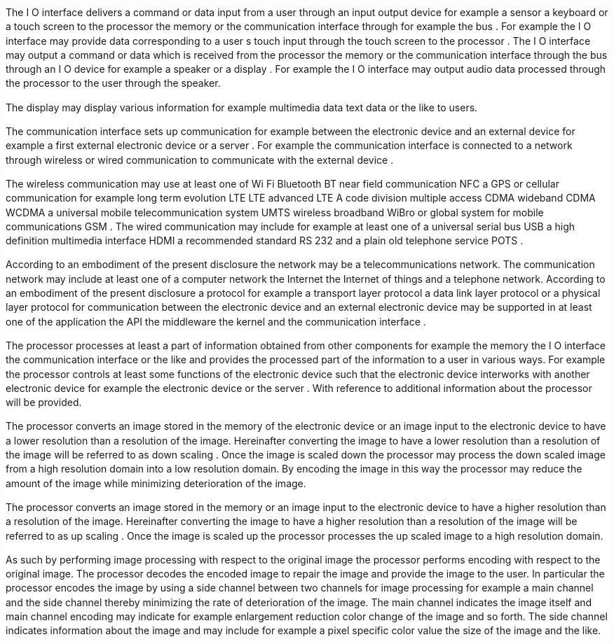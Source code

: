 The I O interface delivers a command or data input from a user through an input output device for example a sensor a keyboard or a touch screen to the processor the memory or the communication interface through for example the bus . For example the I O interface may provide data corresponding to a user s touch input through the touch screen to the processor . The I O interface may output a command or data which is received from the processor the memory or the communication interface through the bus through an I O device for example a speaker or a display . For example the I O interface may output audio data processed through the processor to the user through the speaker.

The display may display various information for example multimedia data text data or the like to users.

The communication interface sets up communication for example between the electronic device and an external device for example a first external electronic device or a server . For example the communication interface is connected to a network through wireless or wired communication to communicate with the external device .

The wireless communication may use at least one of Wi Fi Bluetooth BT near field communication NFC a GPS or cellular communication for example long term evolution LTE LTE advanced LTE A code division multiple access CDMA wideband CDMA WCDMA a universal mobile telecommunication system UMTS wireless broadband WiBro or global system for mobile communications GSM . The wired communication may include for example at least one of a universal serial bus USB a high definition multimedia interface HDMI a recommended standard RS 232 and a plain old telephone service POTS .

According to an embodiment of the present disclosure the network may be a telecommunications network. The communication network may include at least one of a computer network the Internet the Internet of things and a telephone network. According to an embodiment of the present disclosure a protocol for example a transport layer protocol a data link layer protocol or a physical layer protocol for communication between the electronic device and an external electronic device may be supported in at least one of the application the API the middleware the kernel and the communication interface .

The processor processes at least a part of information obtained from other components for example the memory the I O interface the communication interface or the like and provides the processed part of the information to a user in various ways. For example the processor controls at least some functions of the electronic device such that the electronic device interworks with another electronic device for example the electronic device or the server . With reference to additional information about the processor will be provided.

The processor converts an image stored in the memory of the electronic device or an image input to the electronic device to have a lower resolution than a resolution of the image. Hereinafter converting the image to have a lower resolution than a resolution of the image will be referred to as down scaling . Once the image is scaled down the processor may process the down scaled image from a high resolution domain into a low resolution domain. By encoding the image in this way the processor may reduce the amount of the image while minimizing deterioration of the image.

The processor converts an image stored in the memory or an image input to the electronic device to have a higher resolution than a resolution of the image. Hereinafter converting the image to have a higher resolution than a resolution of the image will be referred to as up scaling . Once the image is scaled up the processor processes the up scaled image to a high resolution domain.

As such by performing image processing with respect to the original image the processor performs encoding with respect to the original image. The processor decodes the encoded image to repair the image and provide the image to the user. In particular the processor encodes the image by using a side channel between two channels for image processing for example a main channel and the side channel thereby minimizing the rate of deterioration of the image. The main channel indicates the image itself and main channel encoding may indicate for example enlargement reduction color change of the image and so forth. The side channel indicates information about the image and may include for example a pixel specific color value the size of the image and the like.
